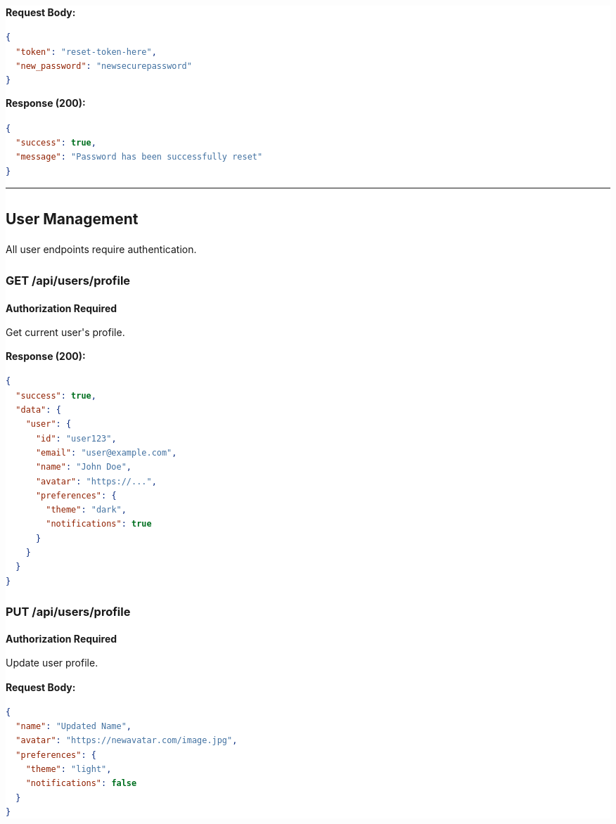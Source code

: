 **Request Body:**
```json
{
  "token": "reset-token-here",
  "new_password": "newsecurepassword"
}
```

**Response (200):**
```json
{
  "success": true,
  "message": "Password has been successfully reset"
}
```

---

## User Management

All user endpoints require authentication.

### GET /api/users/profile
**Authorization Required**

Get current user's profile.

**Response (200):**
```json
{
  "success": true,
  "data": {
    "user": {
      "id": "user123",
      "email": "user@example.com",
      "name": "John Doe",
      "avatar": "https://...",
      "preferences": {
        "theme": "dark",
        "notifications": true
      }
    }
  }
}
```

### PUT /api/users/profile
**Authorization Required**

Update user profile.

**Request Body:**
```json
{
  "name": "Updated Name",
  "avatar": "https://newavatar.com/image.jpg",
  "preferences": {
    "theme": "light",
    "notifications": false
  }
}
```

